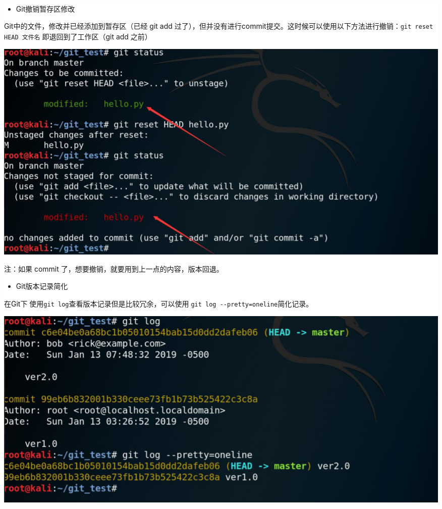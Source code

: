 - Git撤销暂存区修改

Git中的文件，修改并已经添加到暂存区（已经 git add 过了），但并没有进行commit提交。这时候可以使用以下方法进行撤销：`git reset HEAD 文件名` 即退回到了工作区（git add 之前）

![9](./9.png)

注：如果 commit 了，想要撤销，就要用到上一点的内容，版本回退。

- Git版本记录简化

在Git下 使用`git log`查看版本记录但是比较冗余，可以使用 `git log --pretty=oneline`简化记录。

![10](./10.png)
